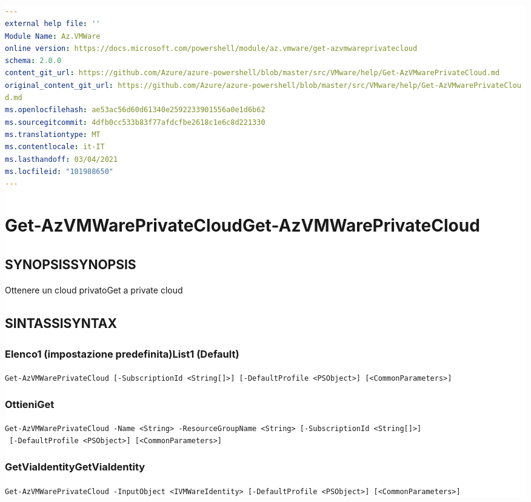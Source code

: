 ```yaml
---
external help file: ''
Module Name: Az.VMWare
online version: https://docs.microsoft.com/powershell/module/az.vmware/get-azvmwareprivatecloud
schema: 2.0.0
content_git_url: https://github.com/Azure/azure-powershell/blob/master/src/VMware/help/Get-AzVMwarePrivateCloud.md
original_content_git_url: https://github.com/Azure/azure-powershell/blob/master/src/VMware/help/Get-AzVMwarePrivateCloud.md
ms.openlocfilehash: ae53ac56d60d61340e2592233901556a0e1d6b62
ms.sourcegitcommit: 4dfb0cc533b83f77afdcfbe2618c1e6c8d221330
ms.translationtype: MT
ms.contentlocale: it-IT
ms.lasthandoff: 03/04/2021
ms.locfileid: "101988650"
---
```

# <span data-ttu-id="f963e-101">Get-AzVMWarePrivateCloud</span><span class="sxs-lookup"><span data-stu-id="f963e-101">Get-AzVMWarePrivateCloud</span></span>

## <span data-ttu-id="f963e-102">SYNOPSIS</span><span class="sxs-lookup"><span data-stu-id="f963e-102">SYNOPSIS</span></span>
<span data-ttu-id="f963e-103">Ottenere un cloud privato</span><span class="sxs-lookup"><span data-stu-id="f963e-103">Get a private cloud</span></span>

## <span data-ttu-id="f963e-104">SINTASSI</span><span class="sxs-lookup"><span data-stu-id="f963e-104">SYNTAX</span></span>

### <span data-ttu-id="f963e-105">Elenco1 (impostazione predefinita)</span><span class="sxs-lookup"><span data-stu-id="f963e-105">List1 (Default)</span></span>
```
Get-AzVMWarePrivateCloud [-SubscriptionId <String[]>] [-DefaultProfile <PSObject>] [<CommonParameters>]
```

### <span data-ttu-id="f963e-106">Ottieni</span><span class="sxs-lookup"><span data-stu-id="f963e-106">Get</span></span>
```
Get-AzVMWarePrivateCloud -Name <String> -ResourceGroupName <String> [-SubscriptionId <String[]>]
 [-DefaultProfile <PSObject>] [<CommonParameters>]
```

### <span data-ttu-id="f963e-107">GetViaIdentity</span><span class="sxs-lookup"><span data-stu-id="f963e-107">GetViaIdentity</span></span>
```
Get-AzVMWarePrivateCloud -InputObject <IVMWareIdentity> [-DefaultProfile <PSObject>] [<CommonParameters>]
```
